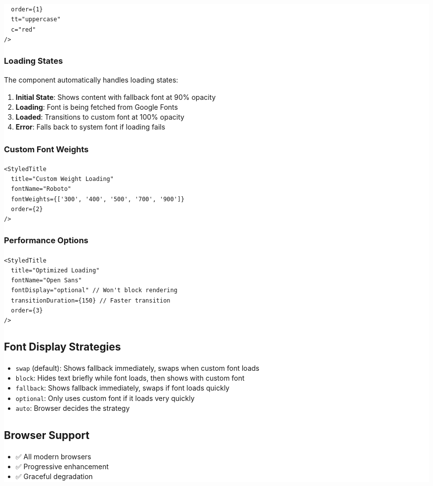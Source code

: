 ```tsx
  order={1}
  tt="uppercase"
  c="red"
/>
```

### Loading States

The component automatically handles loading states:

1. **Initial State**: Shows content with fallback font at 90% opacity
2. **Loading**: Font is being fetched from Google Fonts
3. **Loaded**: Transitions to custom font at 100% opacity
4. **Error**: Falls back to system font if loading fails

### Custom Font Weights

```tsx
<StyledTitle 
  title="Custom Weight Loading"
  fontName="Roboto"
  fontWeights={['300', '400', '500', '700', '900']}
  order={2}
/>
```

### Performance Options

```tsx
<StyledTitle 
  title="Optimized Loading"
  fontName="Open Sans"
  fontDisplay="optional" // Won't block rendering
  transitionDuration={150} // Faster transition
  order={3}
/>
```

## Font Display Strategies

- `swap` (default): Shows fallback immediately, swaps when custom font loads
- `block`: Hides text briefly while font loads, then shows with custom font
- `fallback`: Shows fallback immediately, swaps if font loads quickly
- `optional`: Only uses custom font if it loads very quickly
- `auto`: Browser decides the strategy

## Browser Support

- ✅ All modern browsers
- ✅ Progressive enhancement
- ✅ Graceful degradation
